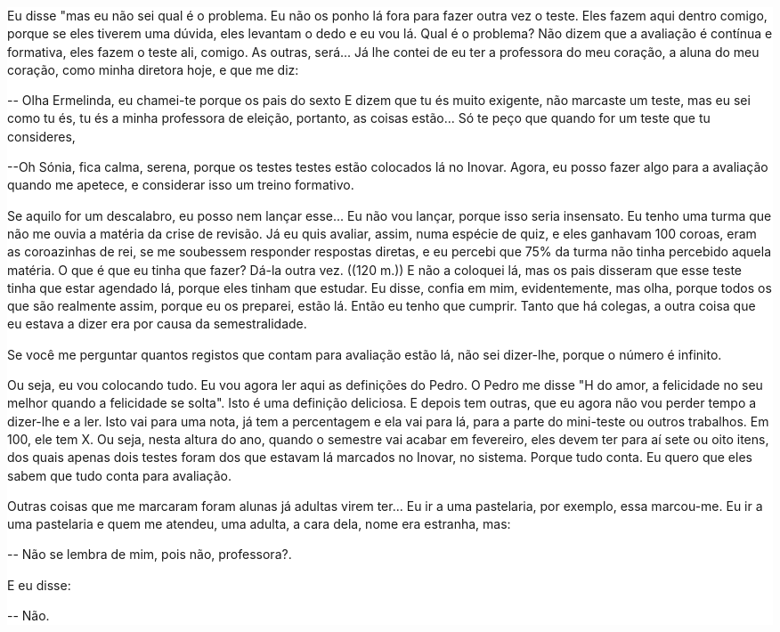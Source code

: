 Eu disse "mas eu não sei qual é o problema. Eu não os ponho lá fora para fazer outra vez o teste.
Eles fazem aqui dentro comigo, porque se eles tiverem uma dúvida, eles levantam o dedo e eu vou lá.
Qual é o problema? Não dizem que a avaliação é contínua e formativa,
eles fazem o teste ali, comigo.
As outras, será... Já lhe contei de eu ter a professora do meu coração,
a aluna do meu coração, como minha diretora hoje,
e que me diz:

-- Olha Ermelinda, eu chamei-te porque os pais do sexto E
dizem que tu és muito exigente, não marcaste um teste,
mas eu sei como tu és, tu és a minha professora de eleição, portanto,
as coisas estão... Só te peço que quando for um teste que tu consideres,

--Oh Sónia, fica calma, serena, porque os testes testes estão colocados lá no Inovar.
Agora, eu posso fazer algo para a avaliação quando me apetece,
e considerar isso um treino formativo.

Se aquilo for um descalabro, eu posso nem lançar esse...
Eu não vou lançar, porque isso seria insensato.
Eu tenho uma turma que não me ouvia a matéria da crise de revisão.
Já eu quis avaliar, assim, numa espécie de quiz,
e eles ganhavam 100 coroas, eram as coroazinhas de rei,
se me soubessem responder respostas diretas, e eu percebi que 75% da turma
não tinha percebido aquela matéria.
O que é que eu tinha que fazer? Dá-la outra vez.
((120 m.))
E não a coloquei lá, mas os pais disseram
que esse teste tinha que estar agendado lá, porque eles tinham que estudar. Eu disse, confia em mim,
evidentemente, mas olha, porque todos os que são realmente assim, porque eu os preparei, estão lá.
Então eu tenho que cumprir. Tanto que há colegas, a outra coisa que eu estava a dizer era por causa
da semestralidade.

Se você me perguntar quantos registos que contam para avaliação estão lá,
não sei dizer-lhe, porque o número é infinito.

Ou seja, eu vou colocando tudo. Eu vou agora ler
aqui as definições do Pedro. O Pedro me disse "H do amor, a felicidade no seu melhor quando a
felicidade se solta". Isto é uma definição deliciosa. E depois tem outras, que eu agora não vou perder
tempo a dizer-lhe e a ler. Isto vai para uma nota, já tem a percentagem e ela vai para lá, para a parte
do mini-teste ou outros trabalhos. Em 100, ele tem X. Ou seja, nesta altura do ano, quando o semestre vai
acabar em fevereiro, eles devem ter para aí sete ou oito itens, dos quais apenas dois testes foram
dos que estavam lá marcados no Inovar, no sistema. Porque tudo conta. Eu quero que eles sabem que tudo
conta para avaliação.

Outras coisas que me marcaram foram alunas já adultas virem ter...
Eu ir a uma pastelaria, por exemplo, essa marcou-me. Eu ir a uma pastelaria e quem me atendeu, uma adulta,
a cara dela, nome era estranha, mas:

-- Não se lembra de mim, pois não, professora?.

E eu disse:

-- Não.

